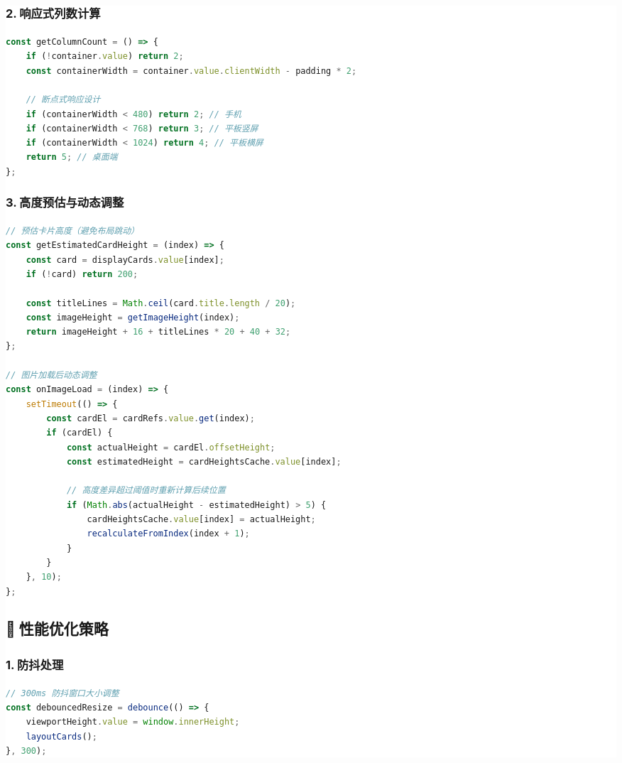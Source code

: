 ### 2. 响应式列数计算

```javascript
const getColumnCount = () => {
	if (!container.value) return 2;
	const containerWidth = container.value.clientWidth - padding * 2;

	// 断点式响应设计
	if (containerWidth < 480) return 2; // 手机
	if (containerWidth < 768) return 3; // 平板竖屏
	if (containerWidth < 1024) return 4; // 平板横屏
	return 5; // 桌面端
};
```

### 3. 高度预估与动态调整

```javascript
// 预估卡片高度（避免布局跳动）
const getEstimatedCardHeight = (index) => {
	const card = displayCards.value[index];
	if (!card) return 200;

	const titleLines = Math.ceil(card.title.length / 20);
	const imageHeight = getImageHeight(index);
	return imageHeight + 16 + titleLines * 20 + 40 + 32;
};

// 图片加载后动态调整
const onImageLoad = (index) => {
	setTimeout(() => {
		const cardEl = cardRefs.value.get(index);
		if (cardEl) {
			const actualHeight = cardEl.offsetHeight;
			const estimatedHeight = cardHeightsCache.value[index];

			// 高度差异超过阈值时重新计算后续位置
			if (Math.abs(actualHeight - estimatedHeight) > 5) {
				cardHeightsCache.value[index] = actualHeight;
				recalculateFromIndex(index + 1);
			}
		}
	}, 10);
};
```

## 🚀 性能优化策略

### 1. 防抖处理

```javascript
// 300ms 防抖窗口大小调整
const debouncedResize = debounce(() => {
	viewportHeight.value = window.innerHeight;
	layoutCards();
}, 300);
```

